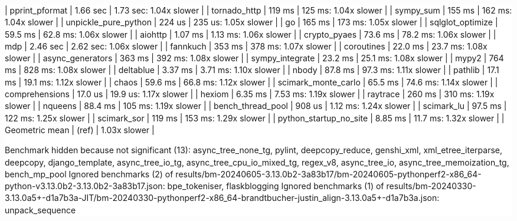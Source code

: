| pprint_pformat           | 1.66 sec                                                         | 1.73 sec: 1.04x slower                                                     |
| tornado_http             | 119 ms                                                           | 125 ms: 1.04x slower                                                       |
| sympy_sum                | 155 ms                                                           | 162 ms: 1.04x slower                                                       |
| unpickle_pure_python     | 224 us                                                           | 235 us: 1.05x slower                                                       |
| go                       | 165 ms                                                           | 173 ms: 1.05x slower                                                       |
| sqlglot_optimize         | 59.5 ms                                                          | 62.8 ms: 1.06x slower                                                      |
| aiohttp                  | 1.07 ms                                                          | 1.13 ms: 1.06x slower                                                      |
| crypto_pyaes             | 73.6 ms                                                          | 78.2 ms: 1.06x slower                                                      |
| mdp                      | 2.46 sec                                                         | 2.62 sec: 1.06x slower                                                     |
| fannkuch                 | 353 ms                                                           | 378 ms: 1.07x slower                                                       |
| coroutines               | 22.0 ms                                                          | 23.7 ms: 1.08x slower                                                      |
| async_generators         | 363 ms                                                           | 392 ms: 1.08x slower                                                       |
| sympy_integrate          | 23.2 ms                                                          | 25.1 ms: 1.08x slower                                                      |
| mypy2                    | 764 ms                                                           | 828 ms: 1.08x slower                                                       |
| deltablue                | 3.37 ms                                                          | 3.71 ms: 1.10x slower                                                      |
| nbody                    | 87.8 ms                                                          | 97.3 ms: 1.11x slower                                                      |
| pathlib                  | 17.1 ms                                                          | 19.1 ms: 1.12x slower                                                      |
| chaos                    | 59.6 ms                                                          | 66.8 ms: 1.12x slower                                                      |
| scimark_monte_carlo      | 65.5 ms                                                          | 74.6 ms: 1.14x slower                                                      |
| comprehensions           | 17.0 us                                                          | 19.9 us: 1.17x slower                                                      |
| hexiom                   | 6.35 ms                                                          | 7.53 ms: 1.19x slower                                                      |
| raytrace                 | 260 ms                                                           | 310 ms: 1.19x slower                                                       |
| nqueens                  | 88.4 ms                                                          | 105 ms: 1.19x slower                                                       |
| bench_thread_pool        | 908 us                                                           | 1.12 ms: 1.24x slower                                                      |
| scimark_lu               | 97.5 ms                                                          | 122 ms: 1.25x slower                                                       |
| scimark_sor              | 119 ms                                                           | 153 ms: 1.29x slower                                                       |
| python_startup_no_site   | 8.85 ms                                                          | 11.7 ms: 1.32x slower                                                      |
| Geometric mean           | (ref)                                                            | 1.03x slower                                                               |

Benchmark hidden because not significant (13): async_tree_none_tg, pylint, deepcopy_reduce, genshi_xml, xml_etree_iterparse, deepcopy, django_template, async_tree_io_tg, async_tree_cpu_io_mixed_tg, regex_v8, async_tree_io, async_tree_memoization_tg, bench_mp_pool
Ignored benchmarks (2) of results/bm-20240605-3.13.0b2-3a83b17/bm-20240605-pythonperf2-x86_64-python-v3.13.0b2-3.13.0b2-3a83b17.json: bpe_tokeniser, flaskblogging
Ignored benchmarks (1) of results/bm-20240330-3.13.0a5+-d1a7b3a-JIT/bm-20240330-pythonperf2-x86_64-brandtbucher-justin_align-3.13.0a5+-d1a7b3a.json: unpack_sequence
